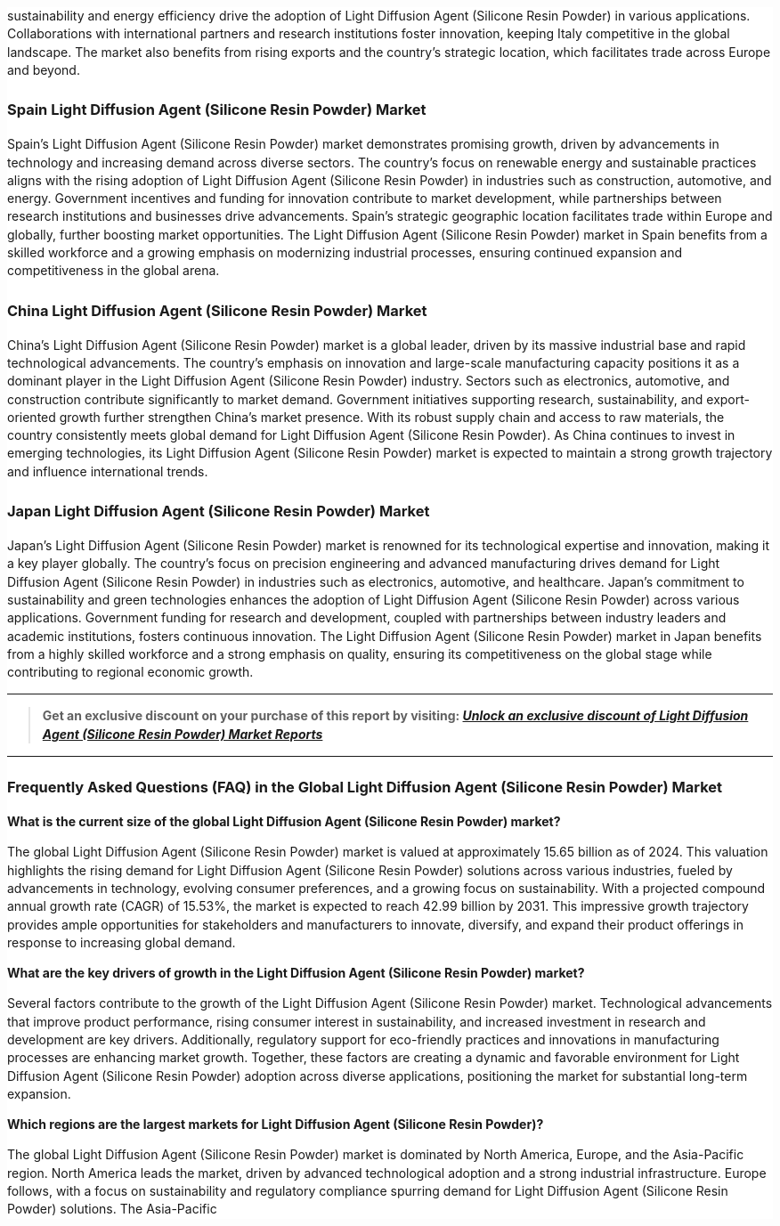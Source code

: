 sustainability and energy efficiency drive the adoption of Light Diffusion Agent (Silicone Resin Powder) in various applications. Collaborations with international partners and research institutions foster innovation, keeping Italy competitive in the global landscape. The market also benefits from rising exports and the country&rsquo;s strategic location, which facilitates trade across Europe and beyond.</p><h3>Spain Light Diffusion Agent (Silicone Resin Powder) Market</h3><p>Spain&rsquo;s Light Diffusion Agent (Silicone Resin Powder) market demonstrates promising growth, driven by advancements in technology and increasing demand across diverse sectors. The country&rsquo;s focus on renewable energy and sustainable practices aligns with the rising adoption of Light Diffusion Agent (Silicone Resin Powder) in industries such as construction, automotive, and energy. Government incentives and funding for innovation contribute to market development, while partnerships between research institutions and businesses drive advancements. Spain&rsquo;s strategic geographic location facilitates trade within Europe and globally, further boosting market opportunities. The Light Diffusion Agent (Silicone Resin Powder) market in Spain benefits from a skilled workforce and a growing emphasis on modernizing industrial processes, ensuring continued expansion and competitiveness in the global arena.</p><h3>China Light Diffusion Agent (Silicone Resin Powder) Market</h3><p>China&rsquo;s Light Diffusion Agent (Silicone Resin Powder) market is a global leader, driven by its massive industrial base and rapid technological advancements. The country&rsquo;s emphasis on innovation and large-scale manufacturing capacity positions it as a dominant player in the Light Diffusion Agent (Silicone Resin Powder) industry. Sectors such as electronics, automotive, and construction contribute significantly to market demand. Government initiatives supporting research, sustainability, and export-oriented growth further strengthen China&rsquo;s market presence. With its robust supply chain and access to raw materials, the country consistently meets global demand for Light Diffusion Agent (Silicone Resin Powder). As China continues to invest in emerging technologies, its Light Diffusion Agent (Silicone Resin Powder) market is expected to maintain a strong growth trajectory and influence international trends.</p><h3>Japan Light Diffusion Agent (Silicone Resin Powder) Market</h3><p>Japan&rsquo;s Light Diffusion Agent (Silicone Resin Powder) market is renowned for its technological expertise and innovation, making it a key player globally. The country&rsquo;s focus on precision engineering and advanced manufacturing drives demand for Light Diffusion Agent (Silicone Resin Powder) in industries such as electronics, automotive, and healthcare. Japan&rsquo;s commitment to sustainability and green technologies enhances the adoption of Light Diffusion Agent (Silicone Resin Powder) across various applications. Government funding for research and development, coupled with partnerships between industry leaders and academic institutions, fosters continuous innovation. The Light Diffusion Agent (Silicone Resin Powder) market in Japan benefits from a highly skilled workforce and a strong emphasis on quality, ensuring its competitiveness on the global stage while contributing to regional economic growth.</p><hr /><blockquote><p><strong>Get an exclusive discount on your purchase of this report by visiting: <em><a href="://marketresearchpulse.com/ask-for-discount/27667?utm_source=Github&amp;utm_medium=020">Unlock an exclusive discount of Light Diffusion Agent (Silicone Resin Powder) Market Reports</a></em>&nbsp;</strong></p></blockquote><hr /><h3>Frequently Asked Questions (FAQ) in the Global Light Diffusion Agent (Silicone Resin Powder) Market</h3><p><strong>What is the current size of the global Light Diffusion Agent (Silicone Resin Powder) market?</strong></p><p>The global Light Diffusion Agent (Silicone Resin Powder) market is valued at approximately 15.65 billion as of 2024. This valuation highlights the rising demand for Light Diffusion Agent (Silicone Resin Powder) solutions across various industries, fueled by advancements in technology, evolving consumer preferences, and a growing focus on sustainability. With a projected compound annual growth rate (CAGR) of 15.53%, the market is expected to reach 42.99 billion by 2031. This impressive growth trajectory provides ample opportunities for stakeholders and manufacturers to innovate, diversify, and expand their product offerings in response to increasing global demand.</p><p><strong>What are the key drivers of growth in the Light Diffusion Agent (Silicone Resin Powder) market?</strong></p><p>Several factors contribute to the growth of the Light Diffusion Agent (Silicone Resin Powder) market. Technological advancements that improve product performance, rising consumer interest in sustainability, and increased investment in research and development are key drivers. Additionally, regulatory support for eco-friendly practices and innovations in manufacturing processes are enhancing market growth. Together, these factors are creating a dynamic and favorable environment for Light Diffusion Agent (Silicone Resin Powder) adoption across diverse applications, positioning the market for substantial long-term expansion.</p><p><strong>Which regions are the largest markets for Light Diffusion Agent (Silicone Resin Powder)?</strong></p><p>The global Light Diffusion Agent (Silicone Resin Powder) market is dominated by North America, Europe, and the Asia-Pacific region. North America leads the market, driven by advanced technological adoption and a strong industrial infrastructure. Europe follows, with a focus on sustainability and regulatory compliance spurring demand for Light Diffusion Agent (Silicone Resin Powder) solutions. The Asia-Pacific